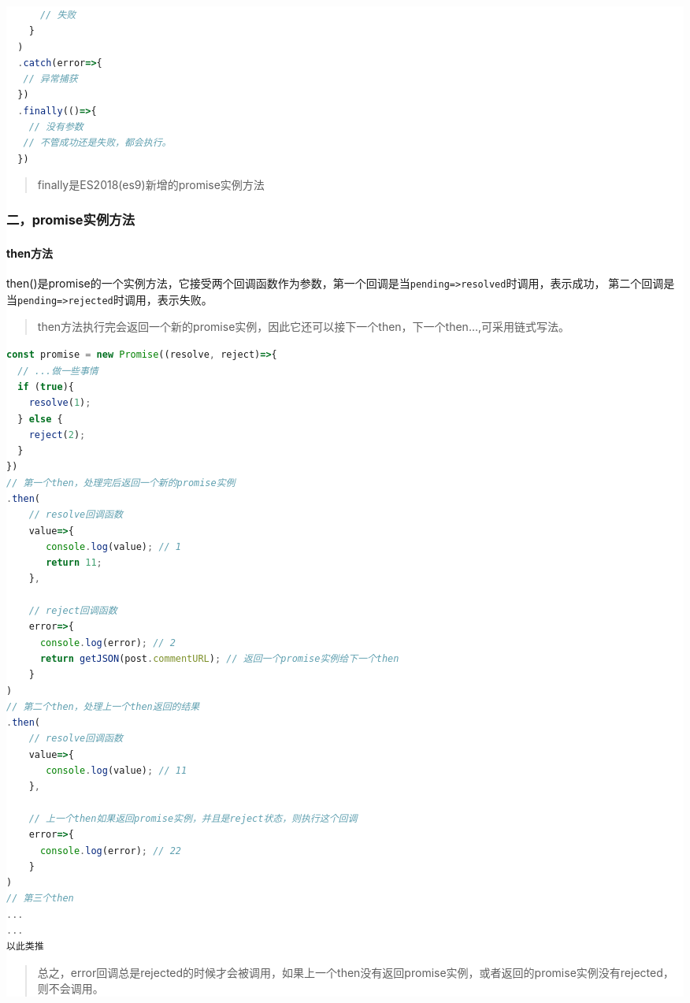 ```js
      // 失败
    }
  )
  .catch(error=>{
   // 异常捕获
  })
  .finally(()=>{  
    // 没有参数
   // 不管成功还是失败，都会执行。
  })
```
> finally是ES2018(es9)新增的promise实例方法  

### 二，promise实例方法   

#### then方法  
then()是promise的一个实例方法，它接受两个回调函数作为参数，第一个回调是当`pending=>resolved`时调用，表示成功，
第二个回调是当`pending=>rejected`时调用，表示失败。  

> then方法执行完会返回一个新的promise实例，因此它还可以接下一个then，下一个then...,可采用链式写法。

```js
const promise = new Promise((resolve, reject)=>{  
  // ...做一些事情  
  if (true){  
    resolve(1);
  } else {  
    reject(2);
  }
})    
// 第一个then，处理完后返回一个新的promise实例
.then(  
    // resolve回调函数
    value=>{ 
       console.log(value); // 1
       return 11;
    },  

    // reject回调函数
    error=>{ 
      console.log(error); // 2
      return getJSON(post.commentURL); // 返回一个promise实例给下一个then 
    }
)  
// 第二个then，处理上一个then返回的结果
.then(  
    // resolve回调函数
    value=>{ 
       console.log(value); // 11
    },  

    // 上一个then如果返回promise实例，并且是reject状态，则执行这个回调
    error=>{ 
      console.log(error); // 22
    }
)  
// 第三个then  
...
...
以此类推
```  
> 总之，error回调总是rejected的时候才会被调用，如果上一个then没有返回promise实例，或者返回的promise实例没有rejected，则不会调用。   
